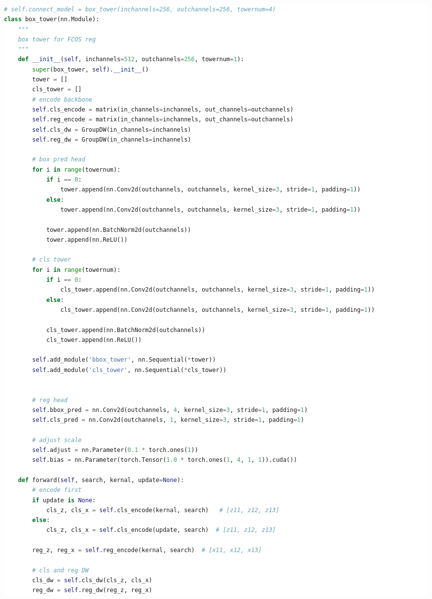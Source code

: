 ```python
# self.connect_model = box_tower(inchannels=256, outchannels=256, towernum=4)
class box_tower(nn.Module):
    """
    box tower for FCOS reg
    """
    def __init__(self, inchannels=512, outchannels=256, towernum=1):
        super(box_tower, self).__init__()
        tower = []
        cls_tower = []
        # encode backbone
        self.cls_encode = matrix(in_channels=inchannels, out_channels=outchannels)
        self.reg_encode = matrix(in_channels=inchannels, out_channels=outchannels)
        self.cls_dw = GroupDW(in_channels=inchannels)
        self.reg_dw = GroupDW(in_channels=inchannels)

        # box pred head
        for i in range(towernum):
            if i == 0:
                tower.append(nn.Conv2d(outchannels, outchannels, kernel_size=3, stride=1, padding=1))
            else:
                tower.append(nn.Conv2d(outchannels, outchannels, kernel_size=3, stride=1, padding=1))

            tower.append(nn.BatchNorm2d(outchannels))
            tower.append(nn.ReLU())

        # cls tower
        for i in range(towernum):
            if i == 0:
                cls_tower.append(nn.Conv2d(outchannels, outchannels, kernel_size=3, stride=1, padding=1))
            else:
                cls_tower.append(nn.Conv2d(outchannels, outchannels, kernel_size=3, stride=1, padding=1))

            cls_tower.append(nn.BatchNorm2d(outchannels))
            cls_tower.append(nn.ReLU())

        self.add_module('bbox_tower', nn.Sequential(*tower))
        self.add_module('cls_tower', nn.Sequential(*cls_tower))


        # reg head
        self.bbox_pred = nn.Conv2d(outchannels, 4, kernel_size=3, stride=1, padding=1)
        self.cls_pred = nn.Conv2d(outchannels, 1, kernel_size=3, stride=1, padding=1)

        # adjust scale
        self.adjust = nn.Parameter(0.1 * torch.ones(1))
        self.bias = nn.Parameter(torch.Tensor(1.0 * torch.ones(1, 4, 1, 1)).cuda())

    def forward(self, search, kernal, update=None):
        # encode first
        if update is None:
            cls_z, cls_x = self.cls_encode(kernal, search)   # [z11, z12, z13]
        else:
            cls_z, cls_x = self.cls_encode(update, search)  # [z11, z12, z13]

        reg_z, reg_x = self.reg_encode(kernal, search)  # [x11, x12, x13]

        # cls and reg DW
        cls_dw = self.cls_dw(cls_z, cls_x)
        reg_dw = self.reg_dw(reg_z, reg_x)
```